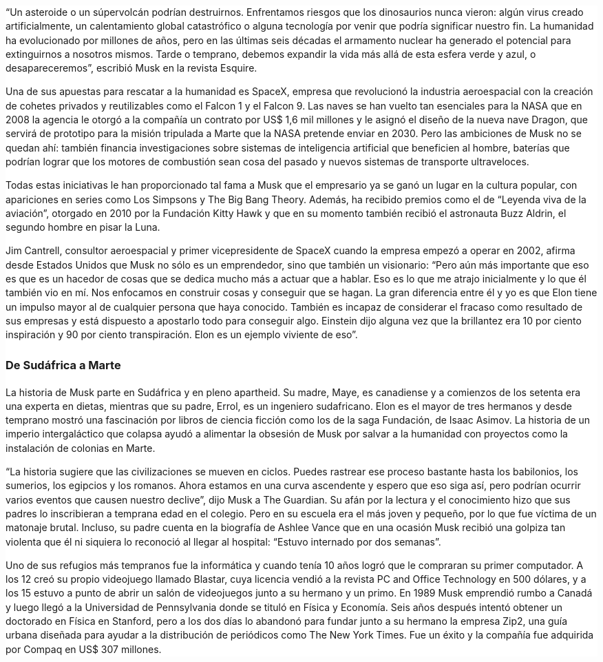 <p>“Un asteroide o un súpervolcán podrían destruirnos. Enfrentamos riesgos que los dinosaurios nunca vieron: algún virus creado artificialmente, un calentamiento global catastrófico o alguna tecnología por venir que podría significar nuestro fin. La humanidad ha evolucionado por millones de años, pero en las últimas seis décadas el armamento nuclear ha generado el potencial para extinguirnos a nosotros mismos. Tarde o temprano, debemos expandir la vida más allá de esta esfera verde y azul, o desapareceremos”, escribió Musk en la revista Esquire.</p>

<p>Una de sus apuestas para rescatar a la humanidad es SpaceX, empresa que revolucionó la industria aeroespacial con la creación de cohetes privados y reutilizables como el Falcon 1 y el Falcon 9. Las naves se han vuelto tan esenciales para la NASA que en 2008 la agencia le otorgó a la compañía un contrato por US$ 1,6 mil millones y le asignó el diseño de la nueva nave Dragon, que servirá de prototipo para la misión tripulada a Marte que la NASA pretende enviar en 2030. Pero las ambiciones de Musk no se quedan ahí: también financia investigaciones sobre sistemas de inteligencia artificial que beneficien al hombre, baterías que podrían lograr que los motores de combustión sean cosa del pasado y nuevos sistemas de transporte ultraveloces.</p>

<p>Todas estas iniciativas le han proporcionado tal fama a Musk que el empresario ya se ganó un lugar en la cultura popular, con apariciones en series como Los Simpsons y The Big Bang Theory. Además, ha recibido premios como el de “Leyenda viva de la aviación”, otorgado en 2010 por la Fundación Kitty Hawk y que en su momento también recibió el astronauta Buzz Aldrin, el segundo hombre en pisar la Luna. </p>

<p>Jim Cantrell, consultor aeroespacial y primer vicepresidente de SpaceX cuando la empresa empezó a operar en 2002, afirma desde Estados Unidos que Musk no sólo es un emprendedor, sino que también un visionario: “Pero aún más importante que eso es que es un hacedor de cosas que se dedica mucho más a actuar que a hablar. Eso es lo que me atrajo inicialmente y lo que él también vio en mí. Nos enfocamos en construir cosas y conseguir que se hagan. La gran diferencia entre él y yo es que Elon tiene un impulso mayor al de cualquier persona que haya conocido. También es incapaz de considerar el fracaso como resultado de sus empresas y está dispuesto a apostarlo todo para conseguir algo. Einstein dijo alguna vez que la brillantez era 10 por ciento inspiración y 90 por ciento transpiración. Elon es un ejemplo viviente de eso”.</p>

<h3>De Sudáfrica a Marte</h3>

<p>La historia de Musk parte en Sudáfrica y en pleno apartheid. Su madre, Maye, es canadiense y a comienzos de los setenta era una experta en dietas, mientras que su padre, Errol, es un ingeniero sudafricano. Elon es el mayor de tres hermanos y desde temprano mostró una fascinación por libros de ciencia ficción como los de la saga Fundación, de Isaac Asimov. La historia de un imperio intergaláctico que colapsa  ayudó a alimentar la obsesión de Musk por salvar a la humanidad con proyectos como la instalación de colonias en Marte.</p>

<p>“La historia sugiere que las civilizaciones se mueven en ciclos. Puedes rastrear ese proceso bastante hasta los babilonios, los sumerios, los egipcios y los romanos. Ahora estamos en una curva ascendente y espero que eso siga así, pero podrían ocurrir varios eventos que causen nuestro declive”, dijo Musk a The Guardian. Su afán por la lectura y el conocimiento hizo que sus padres lo inscribieran a temprana edad en el colegio. Pero en su escuela era el más joven y pequeño, por lo que fue víctima de un matonaje brutal. Incluso,  su padre cuenta en la biografía de Ashlee Vance que en una ocasión Musk recibió una golpiza tan violenta que él ni siquiera lo reconoció al llegar al hospital: “Estuvo internado por dos semanas”.</p>

<p>Uno de sus refugios más tempranos fue la informática y cuando tenía 10 años logró que le compraran su primer computador. A los 12 creó su propio videojuego llamado Blastar, cuya licencia vendió a la revista PC and Office Technology en 500 dólares, y a los 15 estuvo a punto de abrir un salón de videojuegos junto a su hermano y un primo.  En 1989 Musk emprendió rumbo a Canadá y luego llegó a la Universidad de Pennsylvania donde se tituló en Física y Economía. Seis años después intentó obtener un doctorado en Física en Stanford, pero a los dos días lo abandonó para fundar junto a su hermano la empresa Zip2, una guía urbana diseñada para ayudar a la distribución de periódicos como The New York Times. Fue un éxito y la compañía fue adquirida por Compaq en US$ 307 millones.</p>

